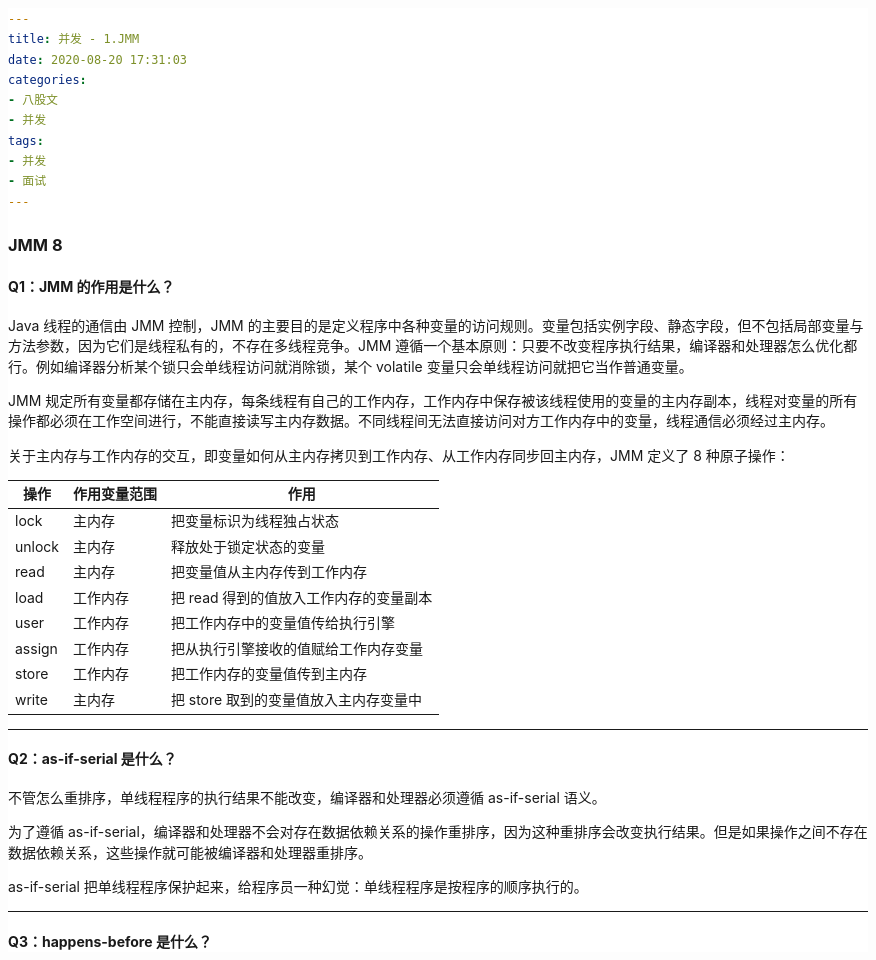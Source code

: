 ```yaml
---
title: 并发 - 1.JMM
date: 2020-08-20 17:31:03
categories: 
- 八股文
- 并发
tags:
- 并发
- 面试
---
```


### **JMM 8**

#### **Q1：JMM 的作用是什么？**

Java 线程的通信由 JMM 控制，JMM 的主要目的是定义程序中各种变量的访问规则。变量包括实例字段、静态字段，但不包括局部变量与方法参数，因为它们是线程私有的，不存在多线程竞争。JMM 遵循一个基本原则：只要不改变程序执行结果，编译器和处理器怎么优化都行。例如编译器分析某个锁只会单线程访问就消除锁，某个 volatile 变量只会单线程访问就把它当作普通变量。

JMM 规定所有变量都存储在主内存，每条线程有自己的工作内存，工作内存中保存被该线程使用的变量的主内存副本，线程对变量的所有操作都必须在工作空间进行，不能直接读写主内存数据。不同线程间无法直接访问对方工作内存中的变量，线程通信必须经过主内存。

关于主内存与工作内存的交互，即变量如何从主内存拷贝到工作内存、从工作内存同步回主内存，JMM 定义了 8 种原子操作：

|**操作**|**作用变量范围**|**作用**                              |
|--------|----------------|--------------------------------------|
|lock    |主内存          |把变量标识为线程独占状态              |
|unlock  |主内存          |释放处于锁定状态的变量                |
|read    |主内存          |把变量值从主内存传到工作内存          |
|load    |工作内存        |把 read 得到的值放入工作内存的变量副本|
|user    |工作内存        |把工作内存中的变量值传给执行引擎      |
|assign  |工作内存        |把从执行引擎接收的值赋给工作内存变量  |
|store   |工作内存        |把工作内存的变量值传到主内存          |
|write   |主内存          |把 store 取到的变量值放入主内存变量中 |

---

#### **Q2：as\-if\-serial 是什么？**

不管怎么重排序，单线程程序的执行结果不能改变，编译器和处理器必须遵循 as\-if\-serial 语义。

为了遵循 as\-if\-serial，编译器和处理器不会对存在数据依赖关系的操作重排序，因为这种重排序会改变执行结果。但是如果操作之间不存在数据依赖关系，这些操作就可能被编译器和处理器重排序。

as\-if\-serial 把单线程程序保护起来，给程序员一种幻觉：单线程程序是按程序的顺序执行的。

---

#### **Q3：happens\-before 是什么？**
